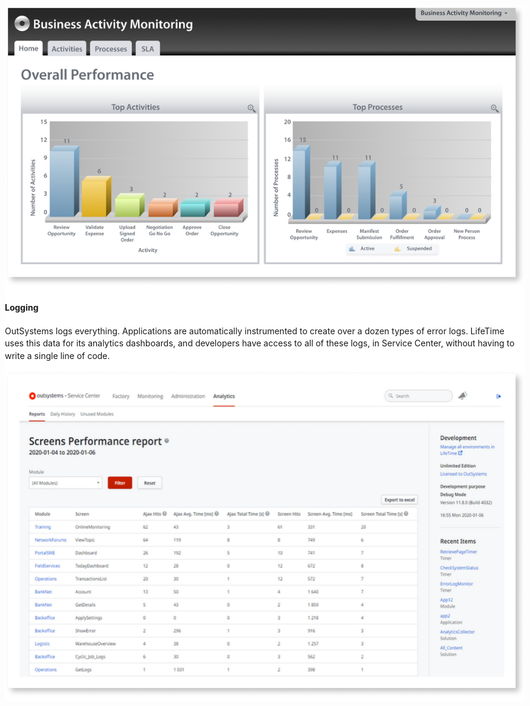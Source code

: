 ![Screenshot of the Business Activity Monitoring dashboard with graphs displaying top activities and processes.](images/business-activity-monitoring.png "Business Activity Monitoring Dashboard")

#### Logging

OutSystems logs everything. Applications are automatically instrumented to create over a dozen types of error logs. LifeTime uses this data for its analytics dashboards, and developers have access to all of these logs, in Service Center, without having to write a single line of code. 

![Screenshot of the Screens Performance report in OutSystems Service Center with detailed metrics.](images/screens-performance-report.png "Screens Performance Report")
